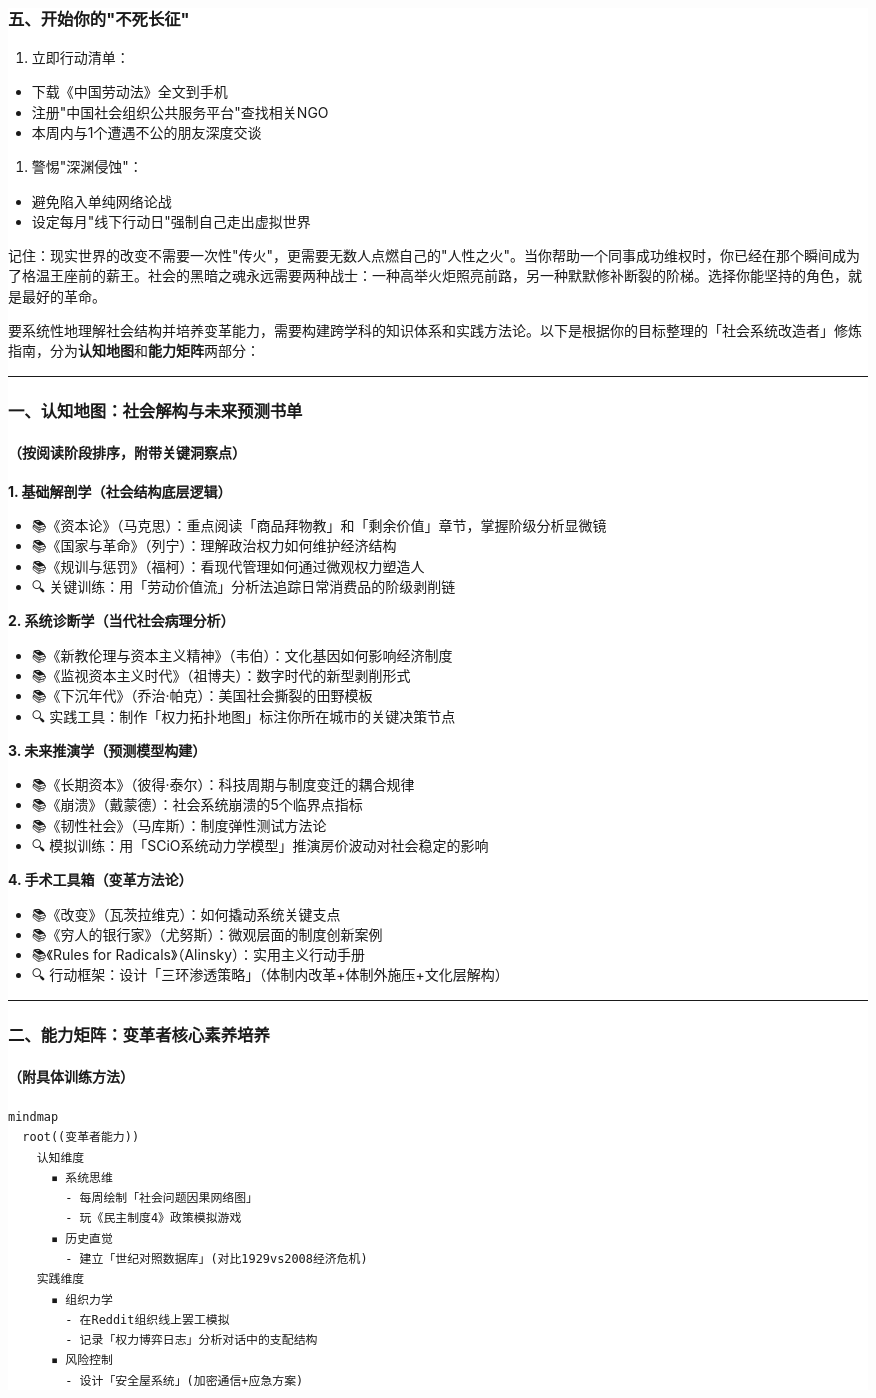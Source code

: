 ### 五、开始你的"不死长征"

1. 立即行动清单：
- 下载《中国劳动法》全文到手机
- 注册"中国社会组织公共服务平台"查找相关NGO
- 本周内与1个遭遇不公的朋友深度交谈

1. 警惕"深渊侵蚀"：
- 避免陷入单纯网络论战
- 设定每月"线下行动日"强制自己走出虚拟世界

记住：现实世界的改变不需要一次性"传火"，更需要无数人点燃自己的"人性之火"。当你帮助一个同事成功维权时，你已经在那个瞬间成为了格温王座前的薪王。社会的黑暗之魂永远需要两种战士：一种高举火炬照亮前路，另一种默默修补断裂的阶梯。选择你能坚持的角色，就是最好的革命。

要系统性地理解社会结构并培养变革能力，需要构建跨学科的知识体系和实践方法论。以下是根据你的目标整理的「社会系统改造者」修炼指南，分为**认知地图**和**能力矩阵**两部分：

---

### 一、认知地图：社会解构与未来预测书单

#### （按阅读阶段排序，附带关键洞察点）

**1. 基础解剖学（社会结构底层逻辑）**
- 📚《资本论》（马克思）：重点阅读「商品拜物教」和「剩余价值」章节，掌握阶级分析显微镜
- 📚《国家与革命》（列宁）：理解政治权力如何维护经济结构
- 📚《规训与惩罚》（福柯）：看现代管理如何通过微观权力塑造人
- 🔍 关键训练：用「劳动价值流」分析法追踪日常消费品的阶级剥削链

**2. 系统诊断学（当代社会病理分析）**
- 📚《新教伦理与资本主义精神》（韦伯）：文化基因如何影响经济制度
- 📚《监视资本主义时代》（祖博夫）：数字时代的新型剥削形式
- 📚《下沉年代》（乔治·帕克）：美国社会撕裂的田野模板
- 🔍 实践工具：制作「权力拓扑地图」标注你所在城市的关键决策节点

**3. 未来推演学（预测模型构建）**
- 📚《长期资本》（彼得·泰尔）：科技周期与制度变迁的耦合规律
- 📚《崩溃》（戴蒙德）：社会系统崩溃的5个临界点指标
- 📚《韧性社会》（马库斯）：制度弹性测试方法论
- 🔍 模拟训练：用「SCiO系统动力学模型」推演房价波动对社会稳定的影响

**4. 手术工具箱（变革方法论）**
- 📚《改变》（瓦茨拉维克）：如何撬动系统关键支点
- 📚《穷人的银行家》（尤努斯）：微观层面的制度创新案例
- 📚《Rules for Radicals》（Alinsky）：实用主义行动手册
- 🔍 行动框架：设计「三环渗透策略」（体制内改革+体制外施压+文化层解构）

---

### 二、能力矩阵：变革者核心素养培养

#### （附具体训练方法）

```mermaid
mindmap
  root((变革者能力))
    认知维度
      ▪️ 系统思维
        - 每周绘制「社会问题因果网络图」
        - 玩《民主制度4》政策模拟游戏
      ▪️ 历史直觉
        - 建立「世纪对照数据库」(对比1929vs2008经济危机)
    实践维度
      ▪️ 组织力学
        - 在Reddit组织线上罢工模拟
        - 记录「权力博弈日志」分析对话中的支配结构
      ▪️ 风险控制
        - 设计「安全屋系统」(加密通信+应急方案)
```